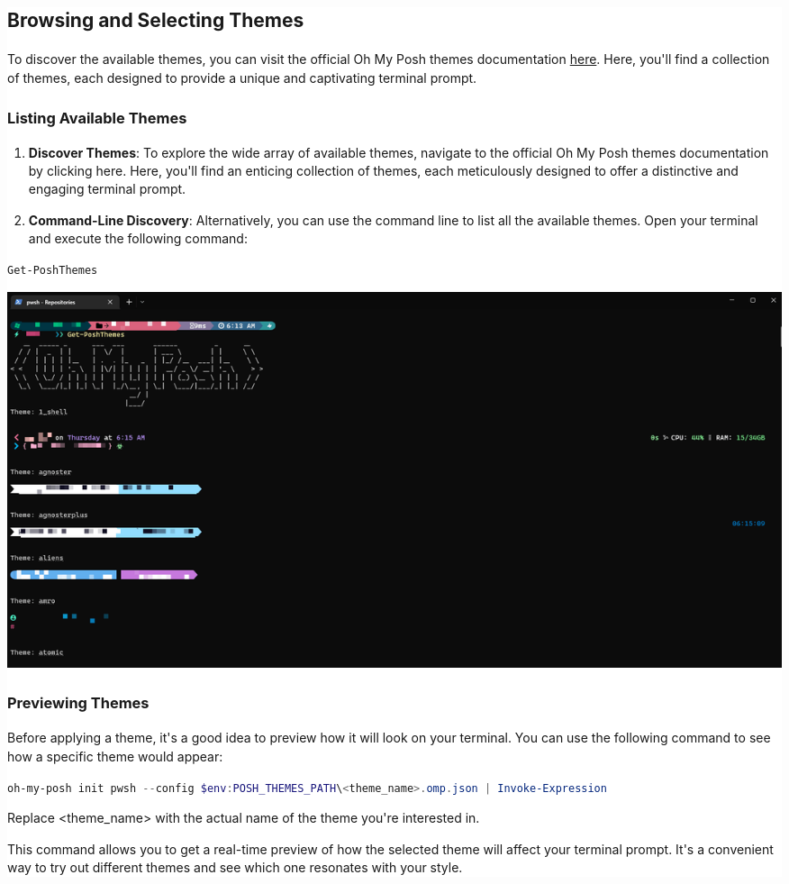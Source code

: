 ## Browsing and Selecting Themes

To discover the available themes, you can visit the official Oh My Posh themes documentation [here](https://ohmyposh.dev/docs/themes). Here, you'll find a collection of themes, each designed to provide a unique and captivating terminal prompt.

### Listing Available Themes

1. **Discover Themes**: To explore the wide array of available themes, navigate to the official Oh My Posh themes documentation by clicking here. Here, you'll find an enticing collection of themes, each meticulously designed to offer a distinctive and engaging terminal prompt.

2. **Command-Line Discovery**: Alternatively, you can use the command line to list all the available themes. Open your terminal and execute the following command:

```powershell
Get-PoshThemes
```

![listing-themes](./list.gif)

### Previewing Themes

Before applying a theme, it's a good idea to preview how it will look on your terminal. You can use the following command to see how a specific theme would appear:

```powershell
oh-my-posh init pwsh --config $env:POSH_THEMES_PATH\<theme_name>.omp.json | Invoke-Expression
```

Replace <theme_name> with the actual name of the theme you're interested in.

This command allows you to get a real-time preview of how the selected theme will affect your terminal prompt. It's a convenient way to try out different themes and see which one resonates with your style.
